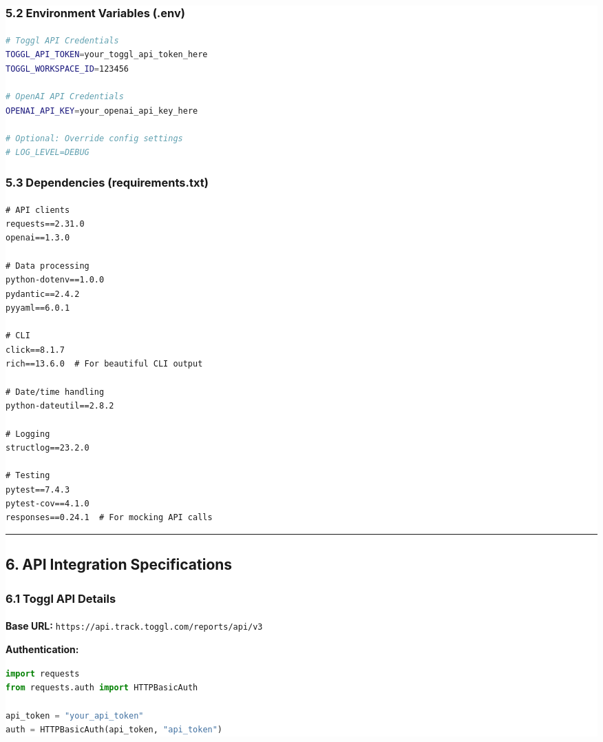 ### 5.2 Environment Variables (.env)

```bash
# Toggl API Credentials
TOGGL_API_TOKEN=your_toggl_api_token_here
TOGGL_WORKSPACE_ID=123456

# OpenAI API Credentials
OPENAI_API_KEY=your_openai_api_key_here

# Optional: Override config settings
# LOG_LEVEL=DEBUG
```

### 5.3 Dependencies (requirements.txt)

```
# API clients
requests==2.31.0
openai==1.3.0

# Data processing
python-dotenv==1.0.0
pydantic==2.4.2
pyyaml==6.0.1

# CLI
click==8.1.7
rich==13.6.0  # For beautiful CLI output

# Date/time handling
python-dateutil==2.8.2

# Logging
structlog==23.2.0

# Testing
pytest==7.4.3
pytest-cov==4.1.0
responses==0.24.1  # For mocking API calls
```

---

## 6. API Integration Specifications

### 6.1 Toggl API Details

**Base URL:** `https://api.track.toggl.com/reports/api/v3`

**Authentication:**
```python
import requests
from requests.auth import HTTPBasicAuth

api_token = "your_api_token"
auth = HTTPBasicAuth(api_token, "api_token")
```
